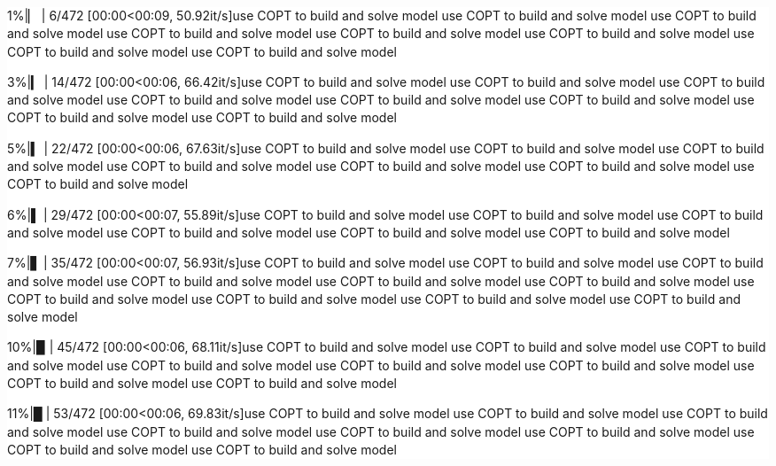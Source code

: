   1%|▏         | 6/472 [00:00<00:09, 50.92it/s]use COPT to build and solve model
use COPT to build and solve model
use COPT to build and solve model
use COPT to build and solve model
use COPT to build and solve model
use COPT to build and solve model
use COPT to build and solve model
use COPT to build and solve model

  3%|▎         | 14/472 [00:00<00:06, 66.42it/s]use COPT to build and solve model
use COPT to build and solve model
use COPT to build and solve model
use COPT to build and solve model
use COPT to build and solve model
use COPT to build and solve model
use COPT to build and solve model
use COPT to build and solve model

  5%|▍         | 22/472 [00:00<00:06, 67.63it/s]use COPT to build and solve model
use COPT to build and solve model
use COPT to build and solve model
use COPT to build and solve model
use COPT to build and solve model
use COPT to build and solve model
use COPT to build and solve model

  6%|▌         | 29/472 [00:00<00:07, 55.89it/s]use COPT to build and solve model
use COPT to build and solve model
use COPT to build and solve model
use COPT to build and solve model
use COPT to build and solve model
use COPT to build and solve model

  7%|▋         | 35/472 [00:00<00:07, 56.93it/s]use COPT to build and solve model
use COPT to build and solve model
use COPT to build and solve model
use COPT to build and solve model
use COPT to build and solve model
use COPT to build and solve model
use COPT to build and solve model
use COPT to build and solve model
use COPT to build and solve model
use COPT to build and solve model

 10%|▉         | 45/472 [00:00<00:06, 68.11it/s]use COPT to build and solve model
use COPT to build and solve model
use COPT to build and solve model
use COPT to build and solve model
use COPT to build and solve model
use COPT to build and solve model
use COPT to build and solve model
use COPT to build and solve model

 11%|█         | 53/472 [00:00<00:06, 69.83it/s]use COPT to build and solve model
use COPT to build and solve model
use COPT to build and solve model
use COPT to build and solve model
use COPT to build and solve model
use COPT to build and solve model
use COPT to build and solve model
use COPT to build and solve model
